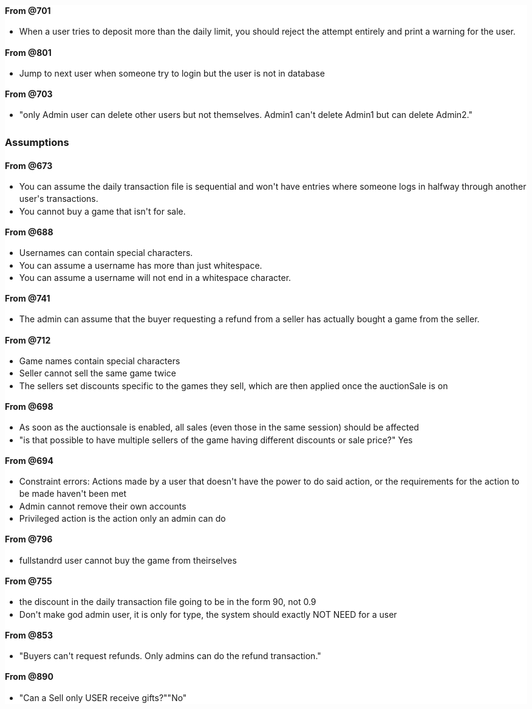 **From @701**
* When a user tries to deposit more than the daily limit, you should reject the attempt entirely and print a warning for the user.

**From @801**
* Jump to next user when someone try to login but the user is not in database

**From @703**
* "only Admin user can delete other users but not themselves. Admin1 can't delete Admin1 but can delete Admin2."

### Assumptions
**From @673**
* You can assume the daily transaction file is sequential and won't have entries where someone logs in halfway through
  another user's transactions.
* You cannot buy a game that isn't for sale.

**From @688**
* Usernames can contain special characters.
* You can assume a username has more than just whitespace.
* You can assume a username will not end in a whitespace character.

**From @741**
* The admin can assume that the buyer requesting a refund from a seller has actually bought a game from the seller.

**From @712**
* Game names contain special characters
* Seller cannot sell the same game twice
* The sellers set discounts specific to the games they sell, which are then applied once the auctionSale is on

**From @698**
* As soon as the auctionsale is enabled, all sales (even those in the same session) should be affected
* "is that possible to have multiple sellers of the game having different discounts or sale price?" Yes

**From @694**
* Constraint errors: Actions made by a user that doesn't have the power to do said action, or the requirements for the action to be made haven't been met
* Admin cannot remove their own accounts
* Privileged action is the action only an admin can do

**From @796**
* fullstandrd user cannot buy the game from theirselves

**From @755**
* the discount in the daily transaction file going to be in the form 90, not 0.9
* Don't make god admin user, it is only for type, the system should exactly NOT NEED for a user

**From @853**
* "Buyers can't request refunds. Only admins can do the refund transaction."

**From @890**
* "Can a Sell only USER receive gifts?""No"
